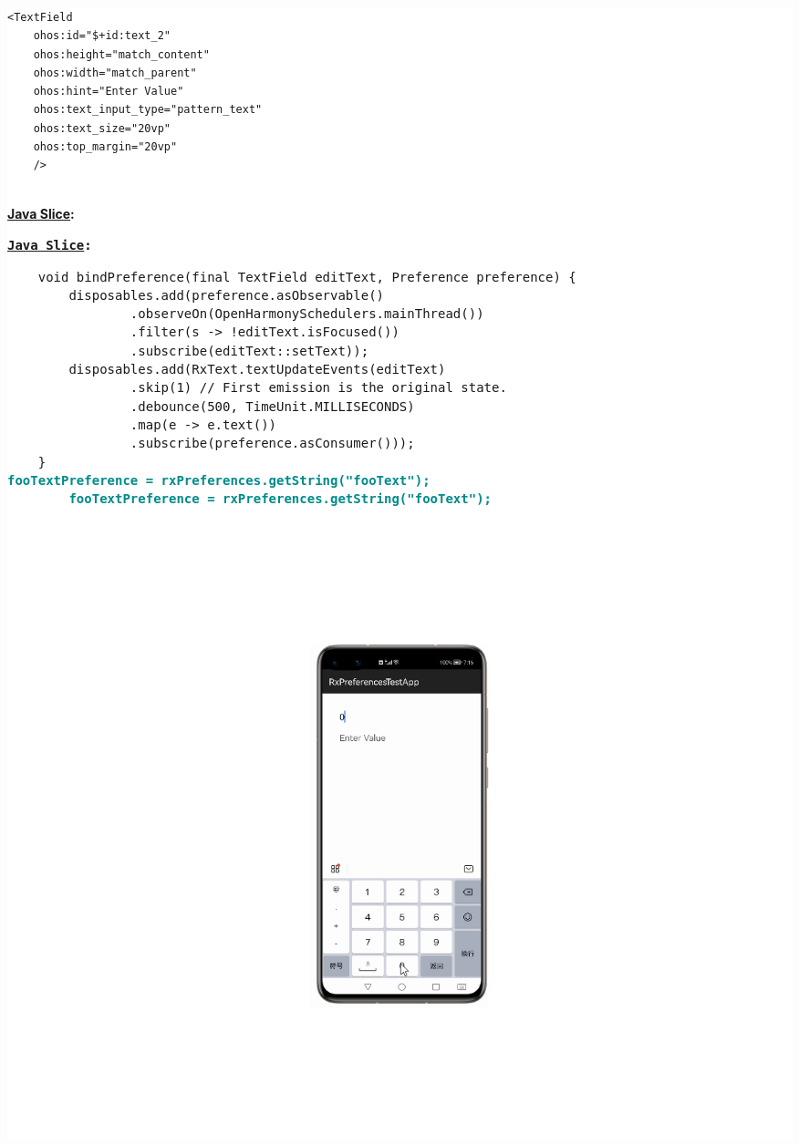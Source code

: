     <TextField
        ohos:id="$+id:text_2"
        ohos:height="match_content"
        ohos:width="match_parent"
        ohos:hint="Enter Value"
        ohos:text_input_type="pattern_text"
        ohos:text_size="20vp"
        ohos:top_margin="20vp"
        />
</br>
</pre>
<b><u>Java Slice</u>:</b>
<pre>
<b><u>Java Slice</u>:</b>
<pre>
    void bindPreference(final TextField editText, Preference<String> preference) {
        disposables.add(preference.asObservable()
                .observeOn(OpenHarmonySchedulers.mainThread())
                .filter(s -> !editText.isFocused())
                .subscribe(editText::setText));
        disposables.add(RxText.textUpdateEvents(editText)
                .skip(1) // First emission is the original state.
                .debounce(500, TimeUnit.MILLISECONDS) 
                .map(e -> e.text())
                .subscribe(preference.asConsumer()));
    }
<b style="color:DarkCyan;">fooTextPreference = rxPreferences.getString("fooText");
        fooTextPreference = rxPreferences.getString("fooText");
</b>
        </pre>
        </td>
        <td width=300px>
        <p align="center"><img src="RxpImages/image4.gif" alt="Italian Trulli" style="width:200px;height:400px;"></p>
        </td>
    </tr>
</table>
